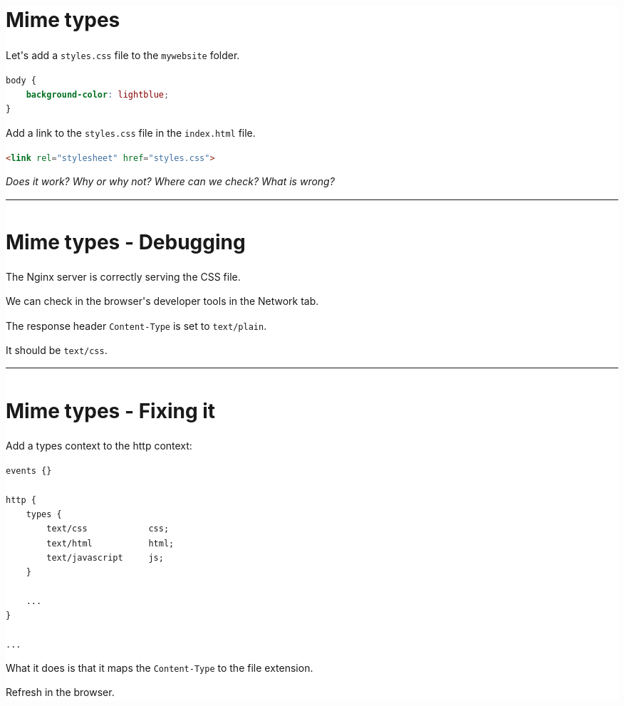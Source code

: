 # Mime types

Let's add a `styles.css` file to the `mywebsite` folder.

```css
body {
    background-color: lightblue;
}
```

Add a link to the `styles.css` file in the `index.html` file.

```html
<link rel="stylesheet" href="styles.css">
```

*Does it work? Why or why not? Where can we check? What is wrong?*

---

# Mime types - Debugging

The Nginx server is correctly serving the CSS file.

We can check in the browser's developer tools in the Network tab.

The response header `Content-Type` is set to `text/plain`.

It should be `text/css`.

---

# Mime types - Fixing it

Add a types context to the http context:

```nginx
events {}

http {
    types {
        text/css            css;
        text/html           html;
        text/javascript     js;
    }

    ...
}

... 
```

What it does is that it maps the `Content-Type` to the file extension.

Refresh in the browser. 
